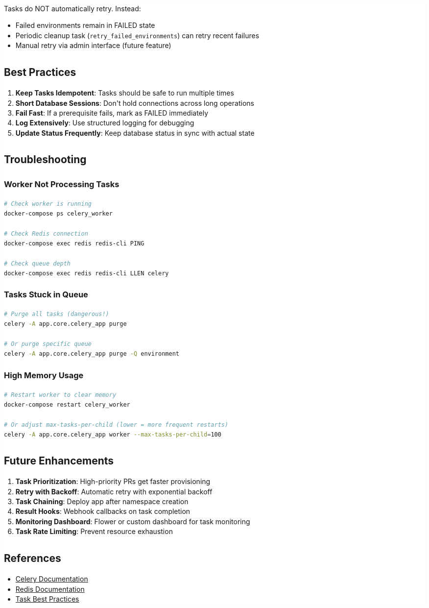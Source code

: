 Tasks do NOT automatically retry. Instead:
- Failed environments remain in FAILED state
- Periodic cleanup task (`retry_failed_environments`) can retry recent failures
- Manual retry via admin interface (future feature)

## Best Practices

1. **Keep Tasks Idempotent**: Tasks should be safe to run multiple times
2. **Short Database Sessions**: Don't hold connections across long operations
3. **Fail Fast**: If a prerequisite fails, mark as FAILED immediately
4. **Log Extensively**: Use structured logging for debugging
5. **Update Status Frequently**: Keep database status in sync with actual state

## Troubleshooting

### Worker Not Processing Tasks

```bash
# Check worker is running
docker-compose ps celery_worker

# Check Redis connection
docker-compose exec redis redis-cli PING

# Check queue depth
docker-compose exec redis redis-cli LLEN celery
```

### Tasks Stuck in Queue

```bash
# Purge all tasks (dangerous!)
celery -A app.core.celery_app purge

# Or purge specific queue
celery -A app.core.celery_app purge -Q environment
```

### High Memory Usage

```bash
# Restart worker to clear memory
docker-compose restart celery_worker

# Or adjust max-tasks-per-child (lower = more frequent restarts)
celery -A app.core.celery_app worker --max-tasks-per-child=100
```

## Future Enhancements

1. **Task Prioritization**: High-priority PRs get faster provisioning
2. **Retry with Backoff**: Automatic retry with exponential backoff
3. **Task Chaining**: Deploy app after namespace creation
4. **Result Hooks**: Webhook callbacks on task completion
5. **Monitoring Dashboard**: Flower or custom dashboard for task monitoring
6. **Task Rate Limiting**: Prevent resource exhaustion

## References

- [Celery Documentation](https://docs.celeryproject.org/)
- [Redis Documentation](https://redis.io/documentation)
- [Task Best Practices](https://docs.celeryproject.org/en/stable/userguide/tasks.html#best-practices)
